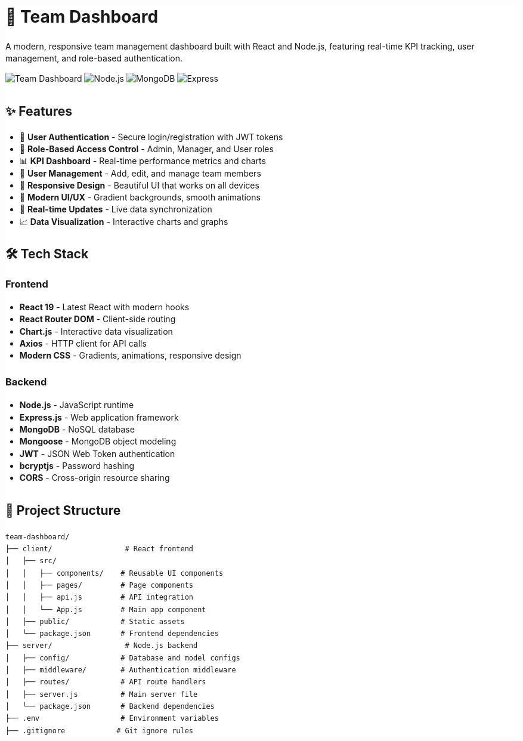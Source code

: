 # 🚀 Team Dashboard

A modern, responsive team management dashboard built with React and Node.js, featuring real-time KPI tracking, user management, and role-based authentication.

![Team Dashboard](https://img.shields.io/badge/React-19-blue?style=for-the-badge&logo=react)
![Node.js](https://img.shields.io/badge/Node.js-18+-green?style=for-the-badge&logo=node.js)
![MongoDB](https://img.shields.io/badge/MongoDB-7+-orange?style=for-the-badge&logo=mongodb)
![Express](https://img.shields.io/badge/Express-4.18-black?style=for-the-badge&logo=express)

## ✨ Features

- 🔐 **User Authentication** - Secure login/registration with JWT tokens
- 👥 **Role-Based Access Control** - Admin, Manager, and User roles
- 📊 **KPI Dashboard** - Real-time performance metrics and charts
- 👤 **User Management** - Add, edit, and manage team members
- 📱 **Responsive Design** - Beautiful UI that works on all devices
- 🎨 **Modern UI/UX** - Gradient backgrounds, smooth animations
- 🔄 **Real-time Updates** - Live data synchronization
- 📈 **Data Visualization** - Interactive charts and graphs

## 🛠️ Tech Stack

### Frontend
- **React 19** - Latest React with modern hooks
- **React Router DOM** - Client-side routing
- **Chart.js** - Interactive data visualization
- **Axios** - HTTP client for API calls
- **Modern CSS** - Gradients, animations, responsive design

### Backend
- **Node.js** - JavaScript runtime
- **Express.js** - Web application framework
- **MongoDB** - NoSQL database
- **Mongoose** - MongoDB object modeling
- **JWT** - JSON Web Token authentication
- **bcryptjs** - Password hashing
- **CORS** - Cross-origin resource sharing

## 📁 Project Structure

```
team-dashboard/
├── client/                 # React frontend
│   ├── src/
│   │   ├── components/    # Reusable UI components
│   │   ├── pages/         # Page components
│   │   ├── api.js         # API integration
│   │   └── App.js         # Main app component
│   ├── public/            # Static assets
│   └── package.json       # Frontend dependencies
├── server/                 # Node.js backend
│   ├── config/            # Database and model configs
│   ├── middleware/        # Authentication middleware
│   ├── routes/            # API route handlers
│   ├── server.js          # Main server file
│   └── package.json       # Backend dependencies
├── .env                   # Environment variables
├── .gitignore            # Git ignore rules
```
